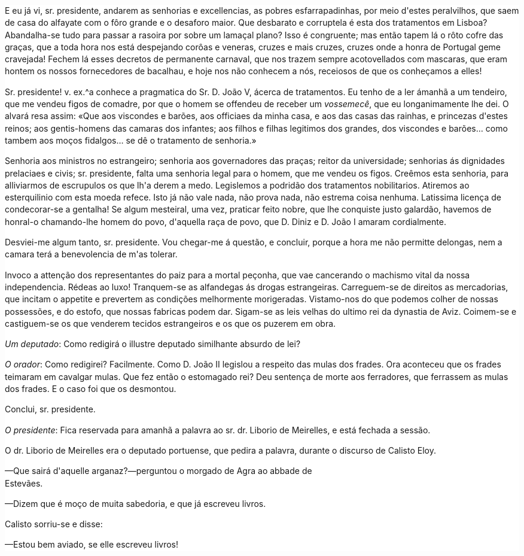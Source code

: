 E eu já vi, sr. presidente, andarem as senhorias e excellencias, as pobres esfarrapadinhas, por meio d'estes peralvilhos, que saem de casa do alfayate com o fôro grande e o desaforo maior. Que desbarato e corruptela é esta dos tratamentos em Lisboa? Abandalha-se tudo para passar a rasoira por sobre um lamaçal plano? Isso é congruente; mas então tapem lá o rôto cofre das graças, que a toda hora nos está despejando corôas e veneras, cruzes e mais cruzes, cruzes onde a honra de Portugal geme cravejada! Fechem lá esses decretos de permanente carnaval, que nos trazem sempre acotovellados com mascaras, que eram hontem os nossos fornecedores de bacalhau, e hoje nos não conhecem a nós, receiosos de que os conheçamos a elles!

Sr. presidente! v. ex.^a conhece a pragmatica do Sr. D. João V, ácerca de tratamentos. Eu tenho de a ler ámanhã a um tendeiro, que me vendeu figos de comadre, por que o homem se offendeu de receber um _vossemecê_, que eu longanimamente lhe dei. O alvará resa assim: «Que aos viscondes e barões, aos officiaes da minha casa, e aos das casas das rainhas, e princezas d'estes reinos; aos gentis-homens das camaras dos infantes; aos filhos e filhas legitimos dos grandes, dos viscondes e barões… como tambem aos moços fidalgos… se dê o tratamento de senhoria.»

Senhoria aos ministros no estrangeiro; senhoria aos governadores das praças; reitor da universidade; senhorias ás dignidades prelaciaes e civis; sr. presidente, falta uma senhoria legal para o homem, que me vendeu os figos. Creêmos esta senhoria, para alliviarmos de escrupulos os que lh'a derem a medo. Legislemos a podridão dos tratamentos nobilitarios. Atiremos ao esterquilinio com esta moeda refece. Isto já não vale nada, não prova nada, não estrema coisa nenhuma. Latissima licença de condecorar-se a gentalha! Se algum mesteiral, uma vez, praticar feito nobre, que lhe conquiste justo galardão, havemos de honral-o chamando-lhe homem do povo, d'aquella raça de povo, que D. Diniz e D. João I amaram cordialmente.

Desviei-me algum tanto, sr. presidente. Vou chegar-me á questão, e concluir, porque a hora me não permitte delongas, nem a camara terá a benevolencia de m'as tolerar.

Invoco a attenção dos representantes do paiz para a mortal peçonha, que vae cancerando o machismo vital da nossa independencia. Rédeas ao luxo! Tranquem-se as alfandegas ás drogas estrangeiras. Carreguem-se de direitos as mercadorias, que incitam o appetite e prevertem as condições melhormente morigeradas. Vistamo-nos do que podemos colher de nossas possessões, e do estofo, que nossas fabricas podem dar. Sigam-se as leis velhas do ultimo rei da dynastia de Aviz. Coimem-se e castiguem-se os que venderem tecidos estrangeiros e os que os puzerem em obra.

_Um deputado_: Como redigirá o illustre deputado similhante absurdo de lei?

_O orador_: Como redigirei? Facilmente. Como D. João II legislou a respeito das mulas dos frades. Ora aconteceu que os frades teimaram em cavalgar mulas. Que fez então o estomagado rei? Deu sentença de morte aos ferradores, que ferrassem as mulas dos frades. E o caso foi que os desmontou.

Conclui, sr. presidente.

_O presidente_: Fica reservada para amanhã a palavra ao sr. dr. Liborio de Meirelles, e está fechada a sessão.

O dr. Liborio de Meirelles era o deputado portuense, que pedira a palavra, durante o discurso de Calisto Eloy.

—Que sairá d'aquelle arganaz?—perguntou o morgado de Agra ao abbade de  
Estevães.  

—Dizem que é moço de muita sabedoria, e que já escreveu livros.

Calisto sorriu-se e disse:

—Estou bem aviado, se elle escreveu livros!
